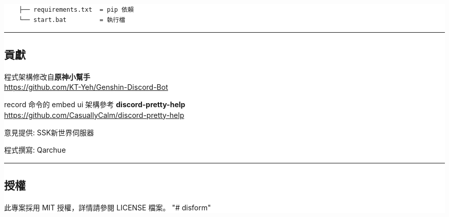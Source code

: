 ```
    ├── requirements.txt  = pip 依賴
    └── start.bat         = 執行檔
```

---





## 貢獻

程式架構修改自**原神小幫手**  
https://github.com/KT-Yeh/Genshin-Discord-Bot


record 命令的 embed ui 架構參考 **discord-pretty-help**  
https://github.com/CasuallyCalm/discord-pretty-help


意見提供: SSK新世界伺服器


程式撰寫: Qarchue


---





## 授權

此專案採用 MIT 授權，詳情請參閱 LICENSE 檔案。
"# disform" 
